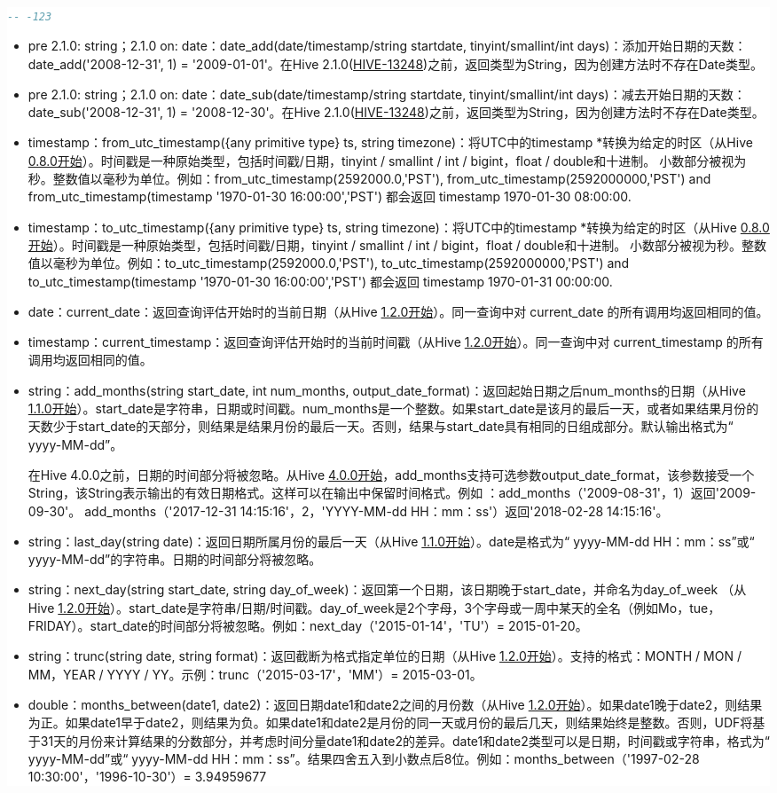 ```sql
-- -123
```

* pre 2.1.0: string；2.1.0 on: date：date_add(date/timestamp/string startdate, tinyint/smallint/int days)：添加开始日期的天数：date_add('2008-12-31', 1) = '2009-01-01'。在Hive 2.1.0([HIVE-13248](https://issues.apache.org/jira/browse/HIVE-13248))之前，返回类型为String，因为创建方法时不存在Date类型。

* pre 2.1.0: string；2.1.0 on: date：date_sub(date/timestamp/string startdate, tinyint/smallint/int days)：减去开始日期的天数：date_sub('2008-12-31', 1) = '2008-12-30'。在Hive 2.1.0([HIVE-13248](https://issues.apache.org/jira/browse/HIVE-13248))之前，返回类型为String，因为创建方法时不存在Date类型。

* timestamp：from_utc_timestamp({any primitive type} ts, string timezone)：将UTC中的timestamp *转换为给定的时区（从Hive [0.8.0开始](https://issues.apache.org/jira/browse/HIVE-2272)）。时间戳是一种原始类型，包括时间戳/日期，tinyint / smallint / int / bigint，float / double和十进制。 小数部分被视为秒。整数值以毫秒为单位。例如：from_utc_timestamp(2592000.0,'PST'),  from_utc_timestamp(2592000000,'PST') and from_utc_timestamp(timestamp '1970-01-30 16:00:00','PST') 都会返回 timestamp 1970-01-30 08:00:00.

* timestamp：to_utc_timestamp({any primitive type} ts, string timezone)：将UTC中的timestamp *转换为给定的时区（从Hive [0.8.0开始](https://issues.apache.org/jira/browse/HIVE-2272)）。时间戳是一种原始类型，包括时间戳/日期，tinyint / smallint / int / bigint，float / double和十进制。 小数部分被视为秒。整数值以毫秒为单位。例如：to_utc_timestamp(2592000.0,'PST'), to_utc_timestamp(2592000000,'PST') and to_utc_timestamp(timestamp '1970-01-30 16:00:00','PST') 都会返回 timestamp 1970-01-31 00:00:00.

* date：current_date：返回查询评估开始时的当前日期（从Hive [1.2.0开始](https://issues.apache.org/jira/browse/HIVE-5472)）。同一查询中对 current_date 的所有调用均返回相同的值。

* timestamp：current_timestamp：返回查询评估开始时的当前时间戳（从Hive [1.2.0开始](https://issues.apache.org/jira/browse/HIVE-5472)）。同一查询中对 current_timestamp 的所有调用均返回相同的值。

* string：add_months(string start_date, int num_months, output_date_format)：返回起始日期之后num_months的日期（从Hive [1.1.0开始](https://issues.apache.org/jira/browse/HIVE-9357)）。start_date是字符串，日期或时间戳。num_months是一个整数。如果start_date是该月的最后一天，或者如果结果月份的天数少于start_date的天部分，则结果是结果月份的最后一天。否则，结果与start_date具有相同的日组成部分。默认输出格式为“ yyyy-MM-dd”。

  在Hive 4.0.0之前，日期的时间部分将被忽略。从Hive [4.0.0开始](https://issues.apache.org/jira/browse/HIVE-19370)，add_months支持可选参数output_date_format，该参数接受一个String，该String表示输出的有效日期格式。这样可以在输出中保留时间格式。例如 ：add_months（'2009-08-31'，1）返回'2009-09-30'。 add_months（'2017-12-31 14:15:16'，2，'YYYY-MM-dd HH：mm：ss'）返回'2018-02-28 14:15:16'。

* string：last_day(string date)：返回日期所属月份的最后一天（从Hive [1.1.0开始](https://issues.apache.org/jira/browse/HIVE-9358)）。date是格式为“ yyyy-MM-dd HH：mm：ss”或“ yyyy-MM-dd”的字符串。日期的时间部分将被忽略。

* string：next_day(string start_date, string day_of_week)：返回第一个日期，该日期晚于start_date，并命名为day_of_week （从Hive [1.2.0开始](https://issues.apache.org/jira/browse/HIVE-9520)）。start_date是字符串/日期/时间戳。day_of_week是2个字母，3个字母或一周中某天的全名（例如Mo，tue，FRIDAY）。start_date的时间部分将被忽略。例如：next_day（'2015-01-14'，'TU'）= 2015-01-20。

* string：trunc(string date, string format)：返回截断为格式指定单位的日期（从Hive [1.2.0开始](https://issues.apache.org/jira/browse/HIVE-9480)）。支持的格式：MONTH / MON / MM，YEAR / YYYY / YY。示例：trunc（'2015-03-17'，'MM'）= 2015-03-01。

* double：months_between(date1, date2)：返回日期date1和date2之间的月份数（从Hive [1.2.0开始](https://issues.apache.org/jira/browse/HIVE-9518)）。如果date1晚于date2，则结果为正。如果date1早于date2，则结果为负。如果date1和date2是月份的同一天或月份的最后几天，则结果始终是整数。否则，UDF将基于31天的月份来计算结果的分数部分，并考虑时间分量date1和date2的差异。date1和date2类型可以是日期，时间戳或字符串，格式为“ yyyy-MM-dd”或“ yyyy-MM-dd HH：mm：ss”。结果四舍五入到小数点后8位。例如：months_between（'1997-02-28 10:30:00'，'1996-10-30'）= 3.94959677 
